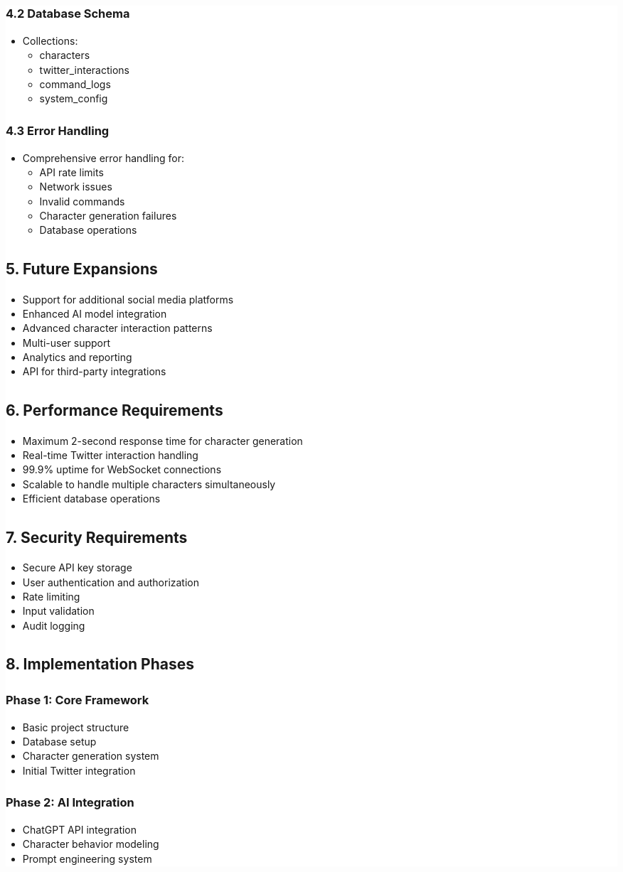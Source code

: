 ```python
```

### 4.2 Database Schema
- Collections:
  - characters
  - twitter_interactions
  - command_logs
  - system_config

### 4.3 Error Handling
- Comprehensive error handling for:
  - API rate limits
  - Network issues
  - Invalid commands
  - Character generation failures
  - Database operations

## 5. Future Expansions
- Support for additional social media platforms
- Enhanced AI model integration
- Advanced character interaction patterns
- Multi-user support
- Analytics and reporting
- API for third-party integrations

## 6. Performance Requirements
- Maximum 2-second response time for character generation
- Real-time Twitter interaction handling
- 99.9% uptime for WebSocket connections
- Scalable to handle multiple characters simultaneously
- Efficient database operations

## 7. Security Requirements
- Secure API key storage
- User authentication and authorization
- Rate limiting
- Input validation
- Audit logging

## 8. Implementation Phases

### Phase 1: Core Framework
- Basic project structure
- Database setup
- Character generation system
- Initial Twitter integration

### Phase 2: AI Integration
- ChatGPT API integration
- Character behavior modeling
- Prompt engineering system
